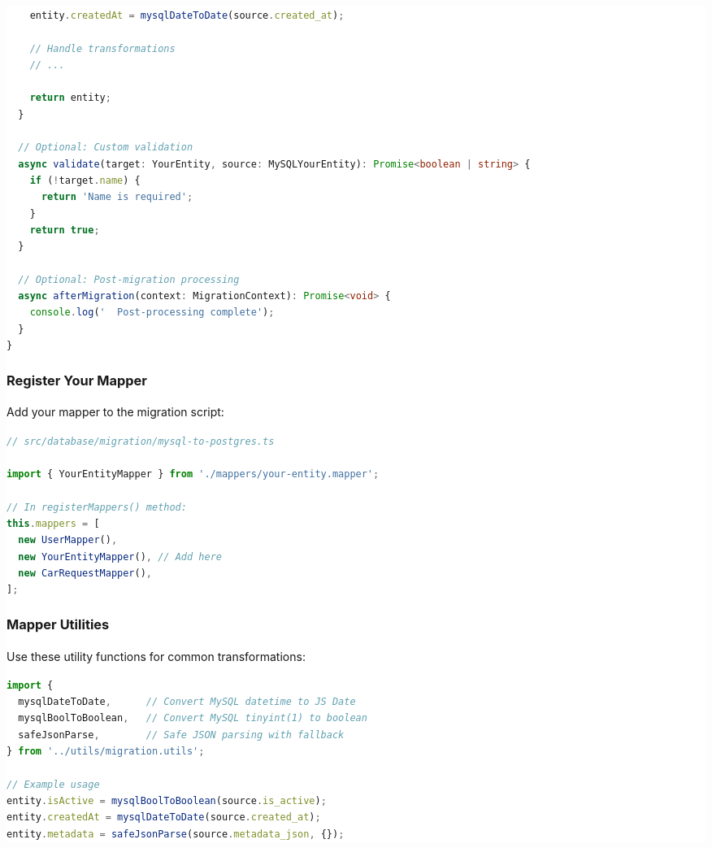 ```typescript
    entity.createdAt = mysqlDateToDate(source.created_at);

    // Handle transformations
    // ...

    return entity;
  }

  // Optional: Custom validation
  async validate(target: YourEntity, source: MySQLYourEntity): Promise<boolean | string> {
    if (!target.name) {
      return 'Name is required';
    }
    return true;
  }

  // Optional: Post-migration processing
  async afterMigration(context: MigrationContext): Promise<void> {
    console.log('  Post-processing complete');
  }
}
```

### Register Your Mapper

Add your mapper to the migration script:

```typescript
// src/database/migration/mysql-to-postgres.ts

import { YourEntityMapper } from './mappers/your-entity.mapper';

// In registerMappers() method:
this.mappers = [
  new UserMapper(),
  new YourEntityMapper(), // Add here
  new CarRequestMapper(),
];
```

### Mapper Utilities

Use these utility functions for common transformations:

```typescript
import {
  mysqlDateToDate,      // Convert MySQL datetime to JS Date
  mysqlBoolToBoolean,   // Convert MySQL tinyint(1) to boolean
  safeJsonParse,        // Safe JSON parsing with fallback
} from '../utils/migration.utils';

// Example usage
entity.isActive = mysqlBoolToBoolean(source.is_active);
entity.createdAt = mysqlDateToDate(source.created_at);
entity.metadata = safeJsonParse(source.metadata_json, {});
```
